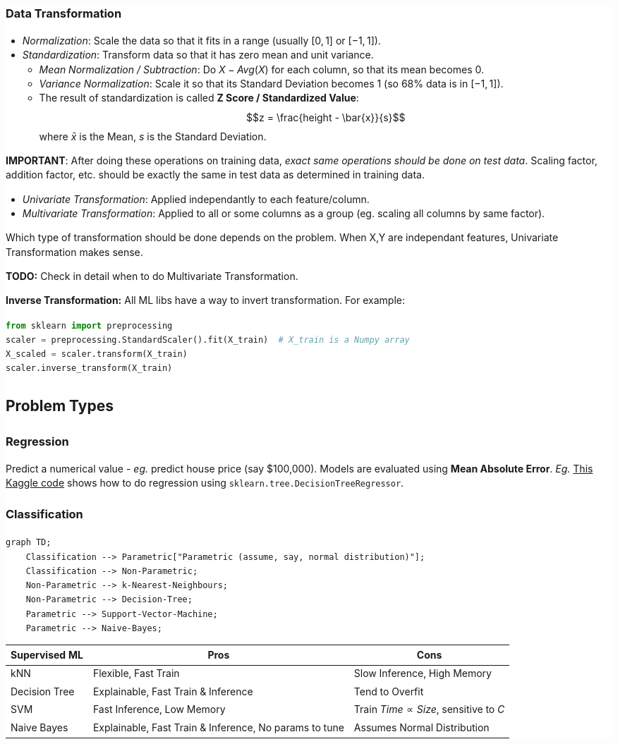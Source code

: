 

### Data Transformation
- *Normalization*: Scale the data so that it fits in a range (usually $[0,1]$ or $[-1,1]$).
- *Standardization*: Transform data so that it has zero mean and unit variance.
    - *Mean Normalization / Subtraction*: Do $X - Avg(X)$ for each column, so that its mean becomes 0.
    - *Variance Normalization*: Scale it so that its Standard Deviation becomes 1 (so 68% data is in $[-1,1]$).
    - The result of standardization is called **Z Score / Standardized Value**:
    $$z = \frac{height - \bar{x}}{s}$$ 
    where $\bar{x}$ is the Mean, $s$ is the Standard Deviation.

**IMPORTANT**: After doing these operations on training data, *exact same operations should be done on test data*. Scaling factor, addition factor, etc. should be exactly the same in test data as determined in training data.

- *Univariate Transformation*: Applied independantly to each feature/column.
- *Multivariate Transformation*: Applied to all or some columns as a group (eg. scaling all columns by same factor).

Which type of transformation should be done depends on the problem. 
When X,Y are independant features, Univariate Transformation makes sense.

**TODO:** Check in detail when to do Multivariate Transformation.

**Inverse Transformation:** All ML libs have a way to invert transformation. For example:
```python
from sklearn import preprocessing
scaler = preprocessing.StandardScaler().fit(X_train)  # X_train is a Numpy array
X_scaled = scaler.transform(X_train)
scaler.inverse_transform(X_train)
```


## Problem Types

### Regression
Predict a numerical value - *eg.* predict house price (say $100,000). Models are evaluated using **Mean Absolute Error**. *Eg.* [This Kaggle code](https://www.kaggle.com/code/dansbecker/model-validation) shows how to do regression using `sklearn.tree.DecisionTreeRegressor`.

### Classification
```mermaid
graph TD;
    Classification --> Parametric["Parametric (assume, say, normal distribution)"];
    Classification --> Non-Parametric;
    Non-Parametric --> k-Nearest-Neighbours;
    Non-Parametric --> Decision-Tree;
    Parametric --> Support-Vector-Machine;
    Parametric --> Naive-Bayes;
```

Supervised ML | Pros                                | Cons                                           |
------------- | ----------------------------------- | ---------------------------------------------- |
kNN           | Flexible, Fast Train                | Slow Inference, High Memory                    |
Decision Tree | Explainable, Fast Train & Inference | Tend to Overfit                                |
SVM           | Fast Inference, Low Memory          | Train $Time \propto Size$, sensitive to $C$    |
Naive Bayes   | Explainable, Fast Train & Inference, No params to tune | Assumes Normal Distribution |
